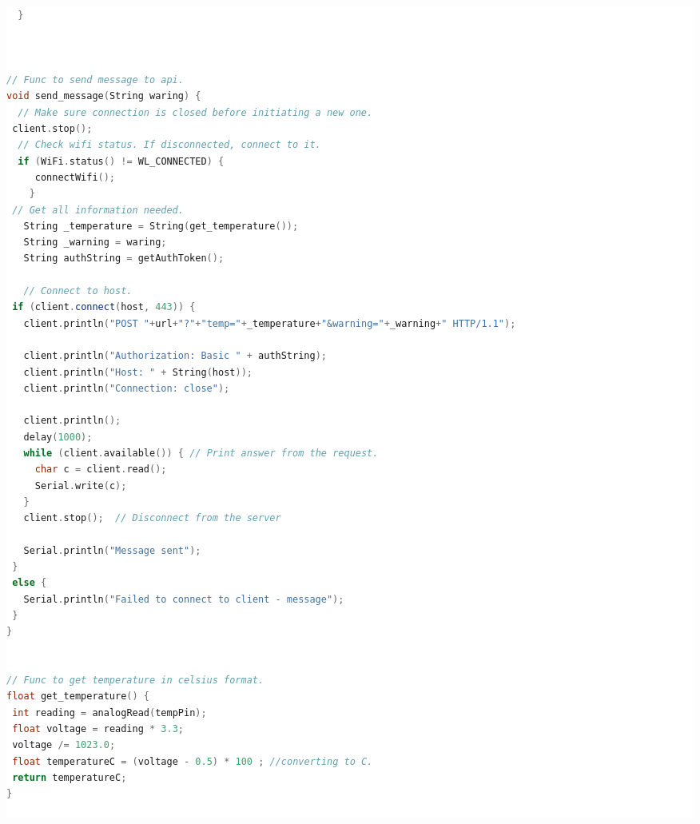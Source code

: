 ```cpp
  }



// Func to send message to api.
void send_message(String waring) {
  // Make sure connection is closed before initiating a new one.
 client.stop();
  // Check wifi status. If disconnected, connect to it.
  if (WiFi.status() != WL_CONNECTED) {
     connectWifi();
    }
 // Get all information needed.
   String _temperature = String(get_temperature());
   String _warning = waring;
   String authString = getAuthToken();

   // Connect to host.
 if (client.connect(host, 443)) {
   client.println("POST "+url+"?"+"temp="+_temperature+"&warning="+_warning+" HTTP/1.1");

   client.println("Authorization: Basic " + authString);
   client.println("Host: " + String(host));
   client.println("Connection: close");

   client.println();
   delay(1000);
   while (client.available()) { // Print answer from the request.
     char c = client.read();
     Serial.write(c);
   }
   client.stop();  // Disconnect from the server

   Serial.println("Message sent");
 }
 else {
   Serial.println("Failed to connect to client - message");
 }
}


// Func to get temperature in celsius format.
float get_temperature() {
 int reading = analogRead(tempPin);
 float voltage = reading * 3.3;
 voltage /= 1023.0;
 float temperatureC = (voltage - 0.5) * 100 ; //converting to C.
 return temperatureC;
}



```
